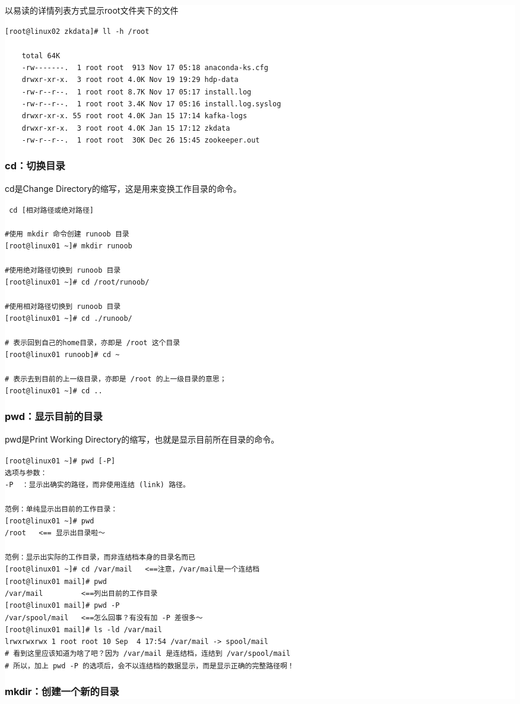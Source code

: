 以易读的详情列表方式显示root文件夹下的文件
```shell
[root@linux02 zkdata]# ll -h /root

    total 64K
    -rw-------.  1 root root  913 Nov 17 05:18 anaconda-ks.cfg
    drwxr-xr-x.  3 root root 4.0K Nov 19 19:29 hdp-data
    -rw-r--r--.  1 root root 8.7K Nov 17 05:17 install.log
    -rw-r--r--.  1 root root 3.4K Nov 17 05:16 install.log.syslog
    drwxr-xr-x. 55 root root 4.0K Jan 15 17:14 kafka-logs
    drwxr-xr-x.  3 root root 4.0K Jan 15 17:12 zkdata
    -rw-r--r--.  1 root root  30K Dec 26 15:45 zookeeper.out
```
### cd：切换目录
cd是Change Directory的缩写，这是用来变换工作目录的命令。
```shell
 cd [相对路径或绝对路径]

#使用 mkdir 命令创建 runoob 目录
[root@linux01 ~]# mkdir runoob

#使用绝对路径切换到 runoob 目录
[root@linux01 ~]# cd /root/runoob/

#使用相对路径切换到 runoob 目录
[root@linux01 ~]# cd ./runoob/

# 表示回到自己的home目录，亦即是 /root 这个目录
[root@linux01 runoob]# cd ~

# 表示去到目前的上一级目录，亦即是 /root 的上一级目录的意思；
[root@linux01 ~]# cd ..
```
### pwd：显示目前的目录
pwd是Print Working Directory的缩写，也就是显示目前所在目录的命令。
```shell
[root@linux01 ~]# pwd [-P]
选项与参数：
-P  ：显示出确实的路径，而非使用连结 (link) 路径。

范例：单纯显示出目前的工作目录：
[root@linux01 ~]# pwd
/root   <== 显示出目录啦～

范例：显示出实际的工作目录，而非连结档本身的目录名而已
[root@linux01 ~]# cd /var/mail   <==注意，/var/mail是一个连结档
[root@linux01 mail]# pwd
/var/mail         <==列出目前的工作目录
[root@linux01 mail]# pwd -P
/var/spool/mail   <==怎么回事？有没有加 -P 差很多～
[root@linux01 mail]# ls -ld /var/mail
lrwxrwxrwx 1 root root 10 Sep  4 17:54 /var/mail -> spool/mail
# 看到这里应该知道为啥了吧？因为 /var/mail 是连结档，连结到 /var/spool/mail
# 所以，加上 pwd -P 的选项后，会不以连结档的数据显示，而是显示正确的完整路径啊！
```
### mkdir：创建一个新的目录
